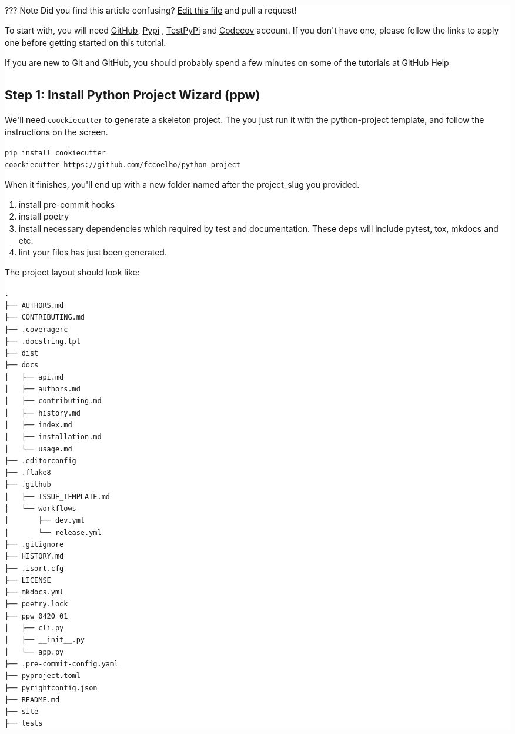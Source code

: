 
??? Note
    Did you find this article confusing? [Edit this file] and pull a request!

To start with, you will need [GitHub], [Pypi] , [TestPyPi] and [Codecov] account. If you don't have one, please follow the links to apply one before getting started on this tutorial.

If you are new to Git and GitHub, you should probably spend a few minutes on some of the tutorials at [GitHub Help]

## Step 1: Install Python Project Wizard (ppw)

We'll need `coockiecutter` to generate a skeleton project. The you just run it with the python-project template, and follow the instructions on the screen.

``` bash
pip install cookiecutter
coockiecutter https://github.com/fccoelho/python-project
```
When it finishes, you'll end up with a new folder named after the project_slug you provided.

1. install pre-commit hooks
2. install poetry
3. install necessary dependencies which required by test and documentation. These deps will include pytest, tox, mkdocs and etc.
4. lint your files has just been generated.

The project layout should look like:

```
.
├── AUTHORS.md
├── CONTRIBUTING.md
├── .coveragerc
├── .docstring.tpl
├── dist
├── docs
│   ├── api.md
│   ├── authors.md
│   ├── contributing.md
│   ├── history.md
│   ├── index.md
│   ├── installation.md
│   └── usage.md
├── .editorconfig
├── .flake8
├── .github
│   ├── ISSUE_TEMPLATE.md
│   └── workflows
│       ├── dev.yml
│       └── release.yml
├── .gitignore
├── HISTORY.md
├── .isort.cfg
├── LICENSE
├── mkdocs.yml
├── poetry.lock
├── ppw_0420_01
│   ├── cli.py
│   ├── __init__.py
│   └── app.py
├── .pre-commit-config.yaml
├── pyproject.toml
├── pyrightconfig.json
├── README.md
├── site
├── tests
```

[Edit this file]: https://github.com/zillionare/cookiecutter-pypackage/blob/master/docs/tutorial.md
[Codecov]: https://codecov.io/
[PYPI]: https://pypi.org
[GitHub]: https://github.com/
[TestPyPI]: https://test.pypi.org/
[GitHub Help]: https://help.github.com/
[Generate]: https://help.github.com/articles/generating-a-new-ssh-key-and-adding-it-to-the-ssh-agent/
[Add]: https://help.github.com/articles/adding-a-new-ssh-key-to-your-github-account/
[How to apply testpypi token]: https://test.pypi.org/manage/account/
[How to apply pypi token]: https://pypi.org/manage/account/
[How to apply personal token]: https://docs.github.com/en/github/authenticating-to-github/creating-a-personal-access-token
[install codecov app]: https://github.com/apps/codecov